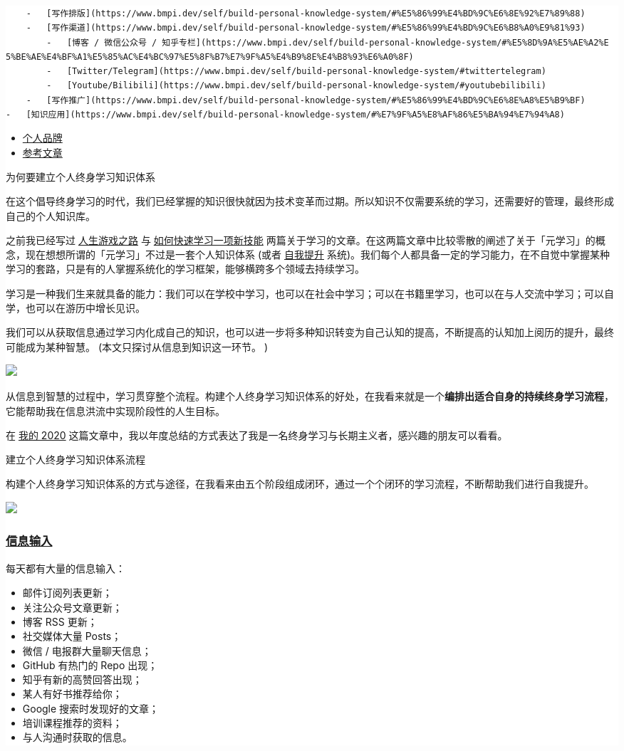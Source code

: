         -   [写作排版](https://www.bmpi.dev/self/build-personal-knowledge-system/#%E5%86%99%E4%BD%9C%E6%8E%92%E7%89%88)
        -   [写作渠道](https://www.bmpi.dev/self/build-personal-knowledge-system/#%E5%86%99%E4%BD%9C%E6%B8%A0%E9%81%93)
            -   [博客 / 微信公众号 / 知乎专栏](https://www.bmpi.dev/self/build-personal-knowledge-system/#%E5%8D%9A%E5%AE%A2%E5%BE%AE%E4%BF%A1%E5%85%AC%E4%BC%97%E5%8F%B7%E7%9F%A5%E4%B9%8E%E4%B8%93%E6%A0%8F)
            -   [Twitter/Telegram](https://www.bmpi.dev/self/build-personal-knowledge-system/#twittertelegram)
            -   [Youtube/Bilibili](https://www.bmpi.dev/self/build-personal-knowledge-system/#youtubebilibili)
        -   [写作推广](https://www.bmpi.dev/self/build-personal-knowledge-system/#%E5%86%99%E4%BD%9C%E6%8E%A8%E5%B9%BF)
    -   [知识应用](https://www.bmpi.dev/self/build-personal-knowledge-system/#%E7%9F%A5%E8%AF%86%E5%BA%94%E7%94%A8)
-   [个人品牌](https://www.bmpi.dev/self/build-personal-knowledge-system/#%E4%B8%AA%E4%BA%BA%E5%93%81%E7%89%8C)
-   [参考文章](https://www.bmpi.dev/self/build-personal-knowledge-system/#%E5%8F%82%E8%80%83%E6%96%87%E7%AB%A0)

为何要建立个人终身学习知识体系

在这个倡导终身学习的时代，我们已经掌握的知识很快就因为技术变革而过期。所以知识不仅需要系统的学习，还需要好的管理，最终形成自己的个人知识库。

之前我已经写过 [人生游戏之路](https://www.bmpi.dev/self/road_to_life_games/) 与 [如何快速学习一项新技能](https://www.bmpi.dev/self/learn-skill/) 两篇关于学习的文章。在这两篇文章中比较零散的阐述了关于「元学习」的概念，现在想想所谓的「元学习」不过是一套个人知识体系 (或者 [自我提升](https://www.bmpi.dev/series/%E8%87%AA%E6%88%91%E6%8F%90%E5%8D%87/) 系统)。我们每个人都具备一定的学习能力，在不自觉中掌握某种学习的套路，只是有的人掌握系统化的学习框架，能够横跨多个领域去持续学习。

学习是一种我们生来就具备的能力：我们可以在学校中学习，也可以在社会中学习；可以在书籍里学习，也可以在与人交流中学习；可以自学，也可以在游历中增长见识。

我们可以从获取信息通过学习内化成自己的知识，也可以进一步将多种知识转变为自己认知的提高，不断提高的认知加上阅历的提升，最终可能成为某种智慧。 (本文只探讨从信息到知识这一环节。 )

![](https://img.bmpi.dev/eefffe63-6d21-438e-d9fb-4eea79a5a22a.png)

从信息到智慧的过程中，学习贯穿整个流程。构建个人终身学习知识体系的好处，在我看来就是一个**编排出适合自身的持续终身学习流程**，它能帮助我在信息洪流中实现阶段性的人生目标。

在 [我的 2020](https://www.bmpi.dev/self/annual-summary/2020/) 这篇文章中，我以年度总结的方式表达了我是一名终身学习与长期主义者，感兴趣的朋友可以看看。

建立个人终身学习知识体系流程

构建个人终身学习知识体系的方式与途径，在我看来由五个阶段组成闭环，通过一个个闭环的学习流程，不断帮助我们进行自我提升。

![](https://img.bmpi.dev/bf1093ef-68c2-c92a-0de5-a08decb02b31.png)

### [信息输入](https://www.bmpi.dev/self/my-info-input-channel/)

每天都有大量的信息输入：

-   邮件订阅列表更新；
-   关注公众号文章更新；
-   博客 RSS 更新；
-   社交媒体大量 Posts；
-   微信 / 电报群大量聊天信息；
-   GitHub 有热门的 Repo 出现；
-   知乎有新的高赞回答出现；
-   某人有好书推荐给你；
-   Google 搜索时发现好的文章；
-   培训课程推荐的资料；
-   与人沟通时获取的信息。
